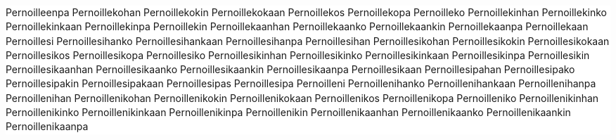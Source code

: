 Pernoilleenpa
Pernoillekohan
Pernoillekokin
Pernoillekokaan
Pernoillekos
Pernoillekopa
Pernoilleko
Pernoillekinhan
Pernoillekinko
Pernoillekinkaan
Pernoillekinpa
Pernoillekin
Pernoillekaanhan
Pernoillekaanko
Pernoillekaankin
Pernoillekaanpa
Pernoillekaan
Pernoillesi
Pernoillesihanko
Pernoillesihankaan
Pernoillesihanpa
Pernoillesihan
Pernoillesikohan
Pernoillesikokin
Pernoillesikokaan
Pernoillesikos
Pernoillesikopa
Pernoillesiko
Pernoillesikinhan
Pernoillesikinko
Pernoillesikinkaan
Pernoillesikinpa
Pernoillesikin
Pernoillesikaanhan
Pernoillesikaanko
Pernoillesikaankin
Pernoillesikaanpa
Pernoillesikaan
Pernoillesipahan
Pernoillesipako
Pernoillesipakin
Pernoillesipakaan
Pernoillesipas
Pernoillesipa
Pernoilleni
Pernoillenihanko
Pernoillenihankaan
Pernoillenihanpa
Pernoillenihan
Pernoillenikohan
Pernoillenikokin
Pernoillenikokaan
Pernoillenikos
Pernoillenikopa
Pernoilleniko
Pernoillenikinhan
Pernoillenikinko
Pernoillenikinkaan
Pernoillenikinpa
Pernoillenikin
Pernoillenikaanhan
Pernoillenikaanko
Pernoillenikaankin
Pernoillenikaanpa